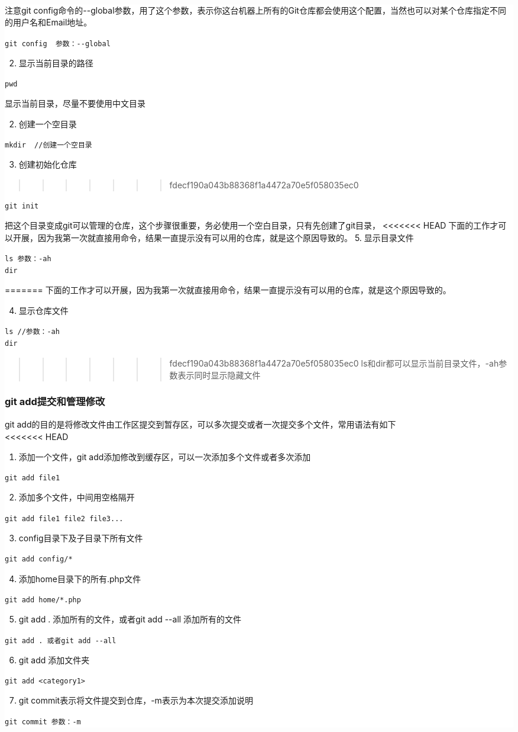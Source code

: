 注意git config命令的--global参数，用了这个参数，表示你这台机器上所有的Git仓库都会使用这个配置，当然也可以对某个仓库指定不同的用户名和Email地址。  
```  
git config  参数：--global  
```   
2. 显示当前目录的路径
```
pwd  
```  
显示当前目录，尽量不要使用中文目录  

2. 创建一个空目录  
```
mkdir  //创建一个空目录  
```
3.  创建初始化仓库  
>>>>>>> fdecf190a043b88368f1a4472a70e5f058035ec0
```
git init  
```
把这个目录变成git可以管理的仓库，这个步骤很重要，务必使用一个空白目录，只有先创建了git目录，
<<<<<<< HEAD
下面的工作才可以开展，因为我第一次就直接用命令，结果一直提示没有可以用的仓库，就是这个原因导致的。
5. 显示目录文件
```
ls 参数：-ah  
dir
```
=======
下面的工作才可以开展，因为我第一次就直接用命令，结果一直提示没有可以用的仓库，就是这个原因导致的。  

4.  显示仓库文件  
```  
ls //参数：-ah  
dir
```  
>>>>>>> fdecf190a043b88368f1a4472a70e5f058035ec0
ls和dir都可以显示当前目录文件，-ah参数表示同时显示隐藏文件  


### git add提交和管理修改  
git add的目的是将修改文件由工作区提交到暂存区，可以多次提交或者一次提交多个文件，常用语法有如下  
<<<<<<< HEAD
1. 添加一个文件，git add添加修改到缓存区，可以一次添加多个文件或者多次添加  
```
git add file1  
```
2. 添加多个文件，中间用空格隔开  
```
git add file1 file2 file3...  
```
3. config目录下及子目录下所有文件
```
git add config/*  
```
4. 添加home目录下的所有.php文件  
```
git add home/*.php  
```
5. git add . 添加所有的文件，或者git add --all 添加所有的文件
```
git add . 或者git add --all  
```
6. git add 添加文件夹  
```
git add <category1>
```
7. git commit表示将文件提交到仓库，-m表示为本次提交添加说明  
```
git commit 参数：-m  
```